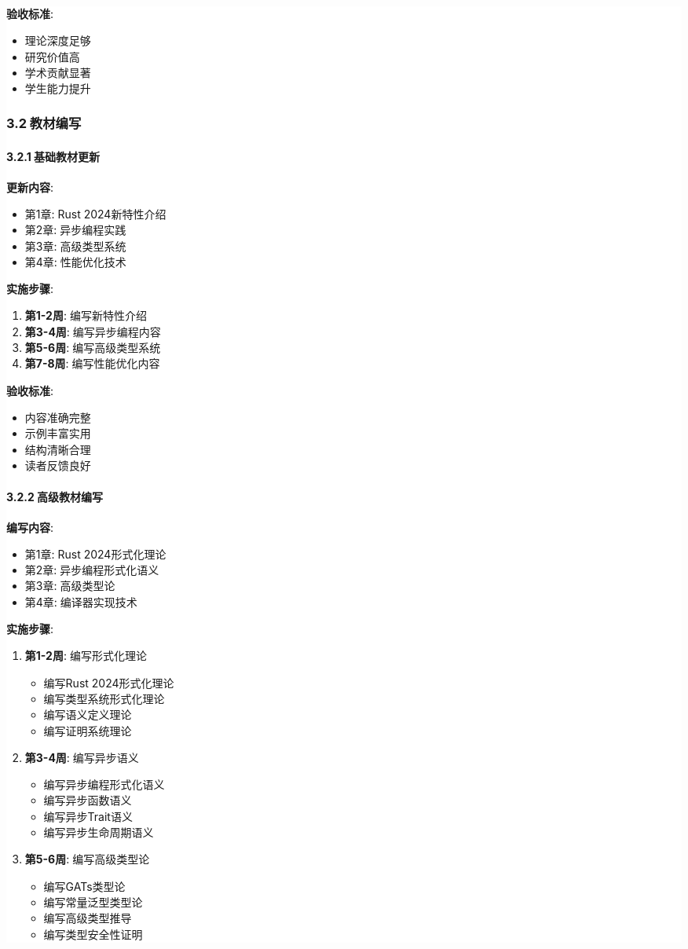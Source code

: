 **验收标准**:

- 理论深度足够
- 研究价值高
- 学术贡献显著
- 学生能力提升

### 3.2 教材编写

#### 3.2.1 基础教材更新

**更新内容**:

- 第1章: Rust 2024新特性介绍
- 第2章: 异步编程实践
- 第3章: 高级类型系统
- 第4章: 性能优化技术

**实施步骤**:

1. **第1-2周**: 编写新特性介绍
2. **第3-4周**: 编写异步编程内容
3. **第5-6周**: 编写高级类型系统
4. **第7-8周**: 编写性能优化内容

**验收标准**:

- 内容准确完整
- 示例丰富实用
- 结构清晰合理
- 读者反馈良好

#### 3.2.2 高级教材编写

**编写内容**:

- 第1章: Rust 2024形式化理论
- 第2章: 异步编程形式化语义
- 第3章: 高级类型论
- 第4章: 编译器实现技术

**实施步骤**:

1. **第1-2周**: 编写形式化理论
   - 编写Rust 2024形式化理论
   - 编写类型系统形式化理论
   - 编写语义定义理论
   - 编写证明系统理论

2. **第3-4周**: 编写异步语义
   - 编写异步编程形式化语义
   - 编写异步函数语义
   - 编写异步Trait语义
   - 编写异步生命周期语义

3. **第5-6周**: 编写高级类型论
   - 编写GATs类型论
   - 编写常量泛型类型论
   - 编写高级类型推导
   - 编写类型安全性证明
